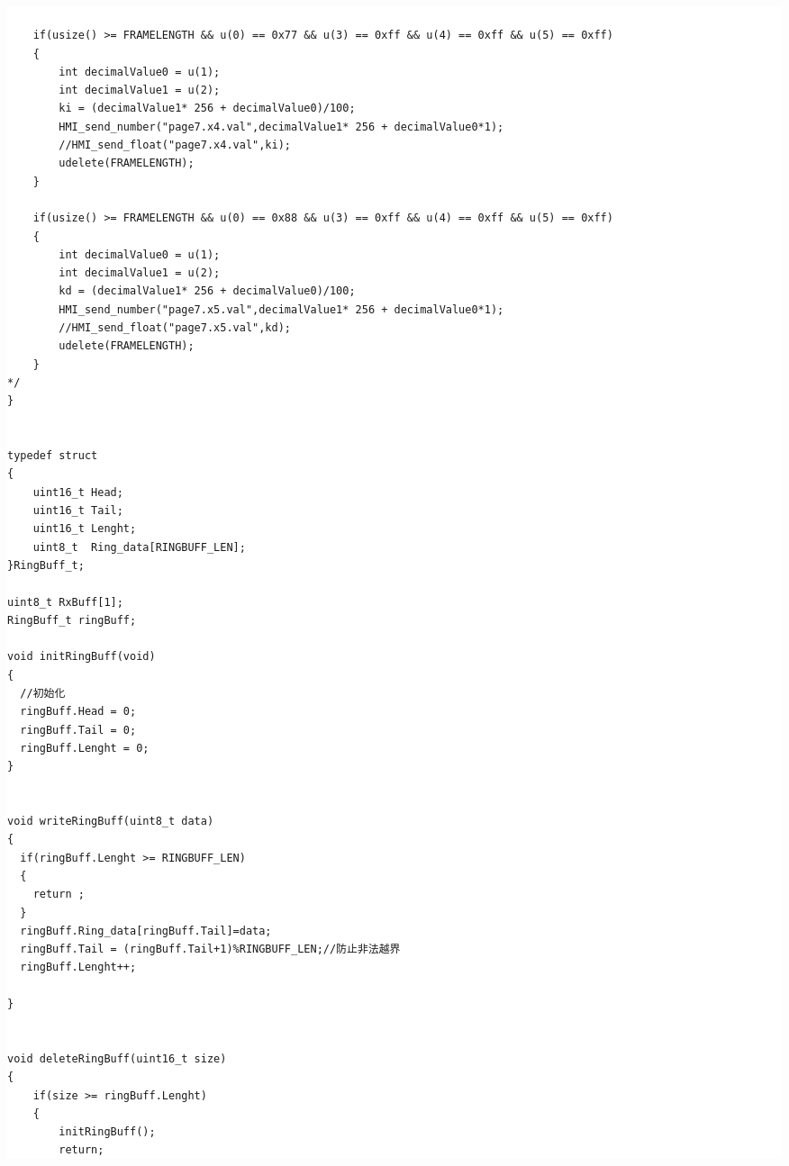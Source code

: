 ```

    if(usize() >= FRAMELENGTH && u(0) == 0x77 && u(3) == 0xff && u(4) == 0xff && u(5) == 0xff)
	{
        int decimalValue0 = u(1);
        int decimalValue1 = u(2);
        ki = (decimalValue1* 256 + decimalValue0)/100;
        HMI_send_number("page7.x4.val",decimalValue1* 256 + decimalValue0*1);
        //HMI_send_float("page7.x4.val",ki);
		udelete(FRAMELENGTH);
	}

    if(usize() >= FRAMELENGTH && u(0) == 0x88 && u(3) == 0xff && u(4) == 0xff && u(5) == 0xff)
	{
        int decimalValue0 = u(1);
        int decimalValue1 = u(2);
        kd = (decimalValue1* 256 + decimalValue0)/100;
        HMI_send_number("page7.x5.val",decimalValue1* 256 + decimalValue0*1);
        //HMI_send_float("page7.x5.val",kd);
		udelete(FRAMELENGTH);
	}
*/
}


typedef struct
{
    uint16_t Head;
    uint16_t Tail;
    uint16_t Lenght;
    uint8_t  Ring_data[RINGBUFF_LEN];
}RingBuff_t;

uint8_t RxBuff[1];
RingBuff_t ringBuff;

void initRingBuff(void)
{
  //初始化
  ringBuff.Head = 0;
  ringBuff.Tail = 0;
  ringBuff.Lenght = 0;
}


void writeRingBuff(uint8_t data)
{
  if(ringBuff.Lenght >= RINGBUFF_LEN) 
  {
    return ;
  }
  ringBuff.Ring_data[ringBuff.Tail]=data;
  ringBuff.Tail = (ringBuff.Tail+1)%RINGBUFF_LEN;//防止非法越界
  ringBuff.Lenght++;

}


void deleteRingBuff(uint16_t size)
{
	if(size >= ringBuff.Lenght)
	{
	    initRingBuff();
	    return;
```